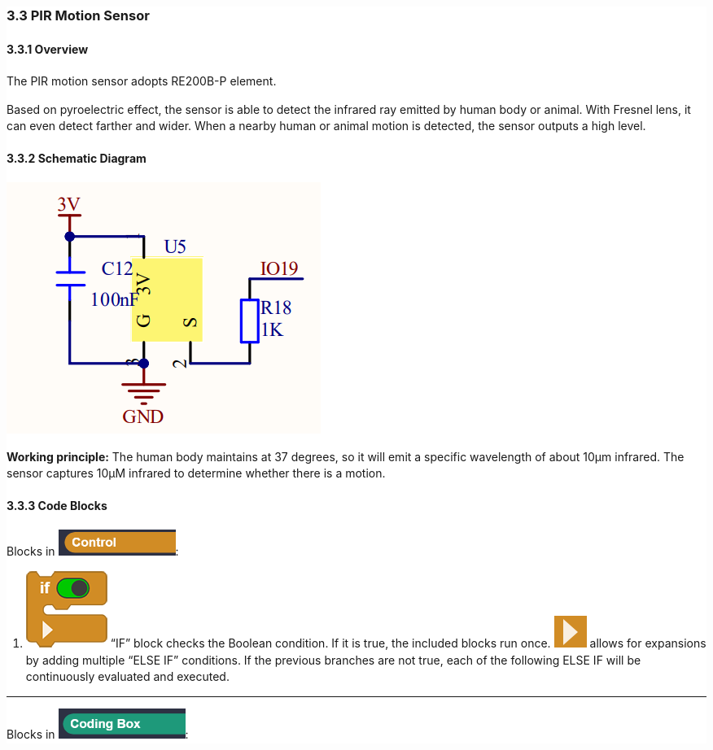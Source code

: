 ### 3.3 PIR Motion Sensor

#### 3.3.1 Overview

The PIR motion sensor adopts RE200B-P element. 

Based on pyroelectric effect, the sensor is able to detect the infrared ray emitted by human body or animal. With Fresnel lens, it can even detect farther and wider. When a nearby human or animal motion is detected, the sensor outputs a high level.

#### 3.3.2 Schematic Diagram

![t51](./media/t51.png)

**Working principle:** The human body maintains at 37 degrees, so it will emit a specific wavelength of about 10μm infrared. The sensor captures 10μM infrared to determine whether there is a motion.

#### 3.3.3 Code Blocks

Blocks in ![](./media/control.png):

1. ![t52](./media/t52.png) “IF” block checks the Boolean condition. If it is true, the included blocks run once. ![t53](./media/t53.png) allows for expansions by adding multiple “ELSE IF” conditions. If the previous branches are not true, each of the following ELSE IF will be continuously evaluated and executed.

--------------------

Blocks in ![](./media/codingBox.png):
